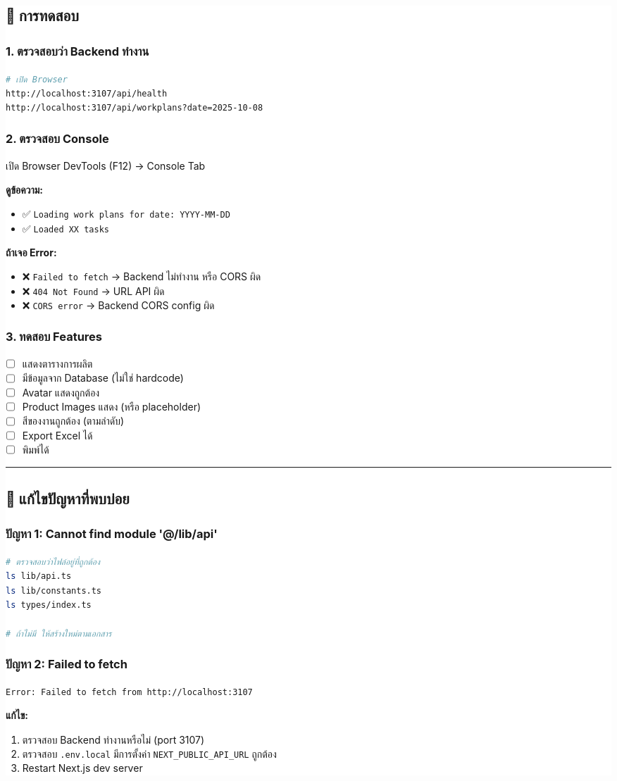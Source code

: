 ## 🧪 การทดสอบ

### 1. ตรวจสอบว่า Backend ทำงาน
```bash
# เปิด Browser
http://localhost:3107/api/health
http://localhost:3107/api/workplans?date=2025-10-08
```

### 2. ตรวจสอบ Console
เปิด Browser DevTools (F12) → Console Tab

**ดูข้อความ:**
- ✅ `Loading work plans for date: YYYY-MM-DD`
- ✅ `Loaded XX tasks`

**ถ้าเจอ Error:**
- ❌ `Failed to fetch` → Backend ไม่ทำงาน หรือ CORS ผิด
- ❌ `404 Not Found` → URL API ผิด
- ❌ `CORS error` → Backend CORS config ผิด

### 3. ทดสอบ Features
- [  ] แสดงตารางการผลิต
- [  ] มีข้อมูลจาก Database (ไม่ใช่ hardcode)
- [  ] Avatar แสดงถูกต้อง
- [  ] Product Images แสดง (หรือ placeholder)
- [  ] สีของงานถูกต้อง (ตามลำดับ)
- [  ] Export Excel ได้
- [  ] พิมพ์ได้

---

## 🐛 แก้ไขปัญหาที่พบบ่อย

### ปัญหา 1: Cannot find module '@/lib/api'
```bash
# ตรวจสอบว่าไฟล์อยู่ที่ถูกต้อง
ls lib/api.ts
ls lib/constants.ts
ls types/index.ts

# ถ้าไม่มี ให้สร้างใหม่ตามเอกสาร
```

### ปัญหา 2: Failed to fetch
```
Error: Failed to fetch from http://localhost:3107
```

**แก้ไข:**
1. ตรวจสอบ Backend ทำงานหรือไม่ (port 3107)
2. ตรวจสอบ `.env.local` มีการตั้งค่า `NEXT_PUBLIC_API_URL` ถูกต้อง
3. Restart Next.js dev server

